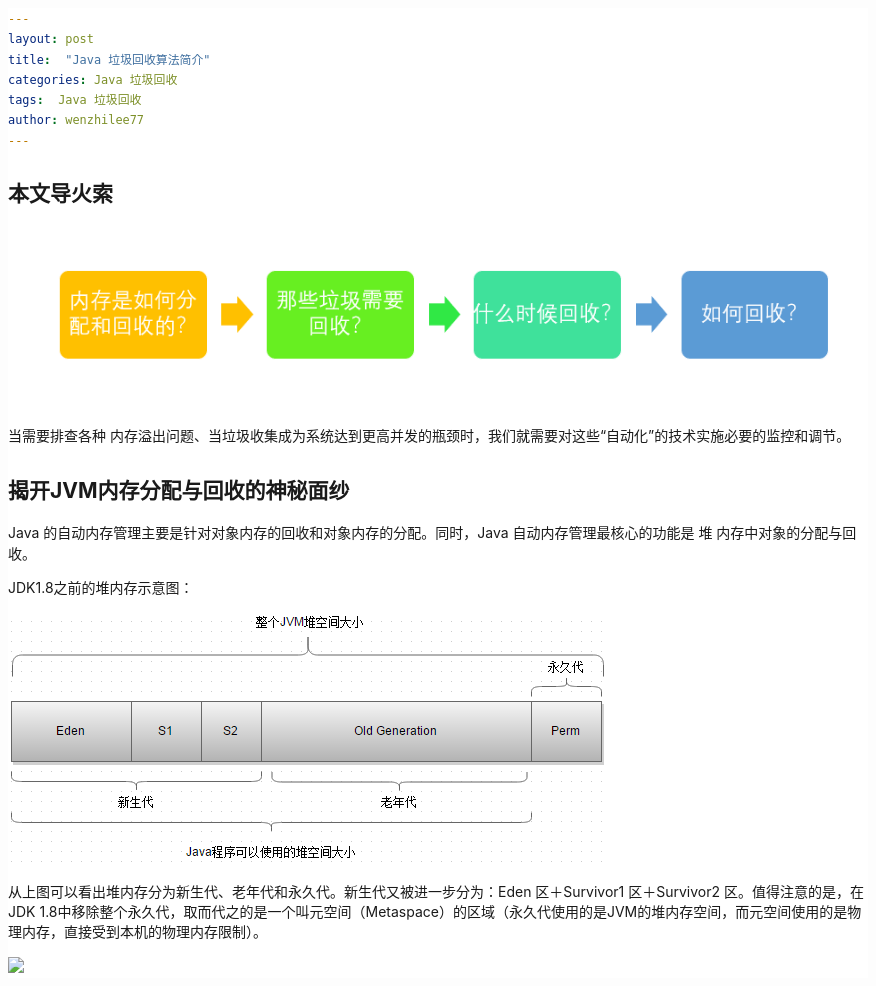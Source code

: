 ```yaml
---
layout: post
title:  "Java 垃圾回收算法简介"
categories: Java 垃圾回收 
tags:  Java 垃圾回收
author: wenzhilee77
---
```


## 本文导火索

![](/images/gc/gc1.jpeg)

当需要排查各种 内存溢出问题、当垃圾收集成为系统达到更高并发的瓶颈时，我们就需要对这些“自动化”的技术实施必要的监控和调节。


## 揭开JVM内存分配与回收的神秘面纱

Java 的自动内存管理主要是针对对象内存的回收和对象内存的分配。同时，Java 自动内存管理最核心的功能是 堆 内存中对象的分配与回收。

JDK1.8之前的堆内存示意图：

![](/images/gc/gc2.jpeg)

从上图可以看出堆内存分为新生代、老年代和永久代。新生代又被进一步分为：Eden 区＋Survivor1 区＋Survivor2 区。值得注意的是，在 JDK 1.8中移除整个永久代，取而代之的是一个叫元空间（Metaspace）的区域（永久代使用的是JVM的堆内存空间，而元空间使用的是物理内存，直接受到本机的物理内存限制）。

![](/images/gc/gc11)
